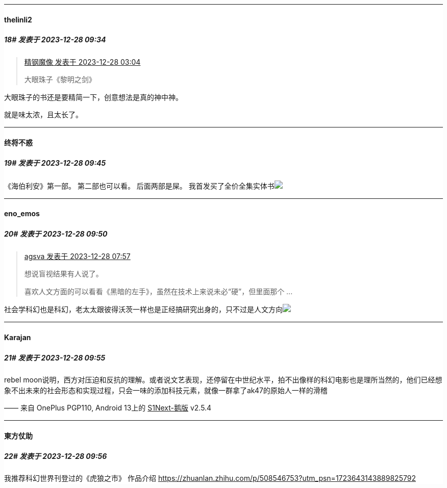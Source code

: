*****

####  thelinli2  
##### 18#       发表于 2023-12-28 09:34

<blockquote><a href="httphttps://bbs.saraba1st.com/2b/forum.php?mod=redirect&amp;goto=findpost&amp;pid=63462159&amp;ptid=2165687" target="_blank">精钢魔像 发表于 2023-12-28 03:04</a>

大眼珠子《黎明之剑》</blockquote>
大眼珠子的书还是要精简一下，创意想法是真的神中神。

就是味太浓，且太长了。

*****

####  终将不惑  
##### 19#       发表于 2023-12-28 09:45

《海伯利安》第一部。
第二部也可以看。
后面两部是屎。
我首发买了全价全集实体书<img src="https://static.saraba1st.com/image/smiley/face2017/001.png" referrerpolicy="no-referrer">

*****

####  eno_emos  
##### 20#       发表于 2023-12-28 09:50

<blockquote><a href="httphttps://bbs.saraba1st.com/2b/forum.php?mod=redirect&amp;goto=findpost&amp;pid=63462414&amp;ptid=2165687" target="_blank">agsva 发表于 2023-12-28 07:57</a>

想说盲视结果有人说了。

喜欢人文方面的可以看看《黑暗的左手》，虽然在技术上来说未必“硬”，但里面那个 ...</blockquote>
社会学科幻也是科幻，老太太跟彼得沃茨一样也是正经搞研究出身的，只不过是人文方向<img src="https://static.saraba1st.com/image/smiley/face2017/075.png" referrerpolicy="no-referrer">

*****

####  Karajan  
##### 21#       发表于 2023-12-28 09:55

rebel moon说明，西方对压迫和反抗的理解。或者说文艺表现，还停留在中世纪水平，拍不出像样的科幻电影也是理所当然的，他们已经想象不出未来的社会形态和实现过程，只会一味的添加科技元素，就像一群拿了ak47的原始人一样的滑稽

—— 来自 OnePlus PGP110, Android 13上的 [S1Next-鹅版](https://github.com/ykrank/S1-Next/releases) v2.5.4

*****

####  東方仗助  
##### 22#       发表于 2023-12-28 09:56

我推荐科幻世界刊登过的《虎狼之市》
作品介绍 https://zhuanlan.zhihu.com/p/508546753?utm_psn=1723643143889825792 
